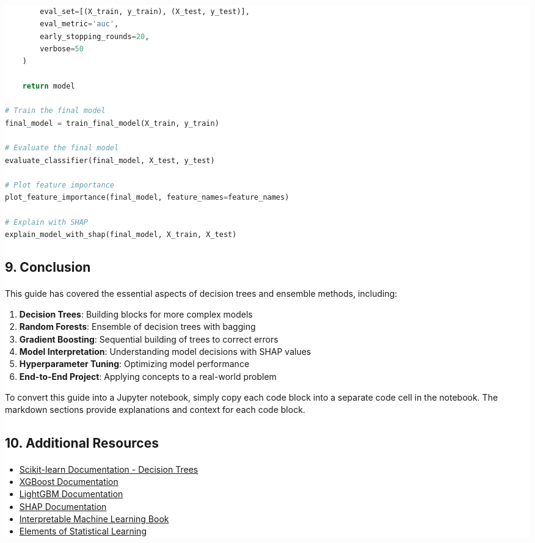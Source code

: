 ```python
        eval_set=[(X_train, y_train), (X_test, y_test)],
        eval_metric='auc',
        early_stopping_rounds=20,
        verbose=50
    )
    
    return model

# Train the final model
final_model = train_final_model(X_train, y_train)

# Evaluate the final model
evaluate_classifier(final_model, X_test, y_test)

# Plot feature importance
plot_feature_importance(final_model, feature_names=feature_names)

# Explain with SHAP
explain_model_with_shap(final_model, X_train, X_test)
```

## 9. Conclusion

This guide has covered the essential aspects of decision trees and ensemble methods, including:

1. **Decision Trees**: Building blocks for more complex models
2. **Random Forests**: Ensemble of decision trees with bagging
3. **Gradient Boosting**: Sequential building of trees to correct errors
4. **Model Interpretation**: Understanding model decisions with SHAP values
5. **Hyperparameter Tuning**: Optimizing model performance
6. **End-to-End Project**: Applying concepts to a real-world problem

To convert this guide into a Jupyter notebook, simply copy each code block into a separate code cell in the notebook. The markdown sections provide explanations and context for each code block.

## 10. Additional Resources

- [Scikit-learn Documentation - Decision Trees](https://scikit-learn.org/stable/modules/tree.html)
- [XGBoost Documentation](https://xgboost.readthedocs.io/)
- [LightGBM Documentation](https://lightgbm.readthedocs.io/)
- [SHAP Documentation](https://shap.readthedocs.io/)
- [Interpretable Machine Learning Book](https://christophm.github.io/interpretable-ml-book/)
- [Elements of Statistical Learning](https://web.stanford.edu/~hastie/ElemStatLearn/)
